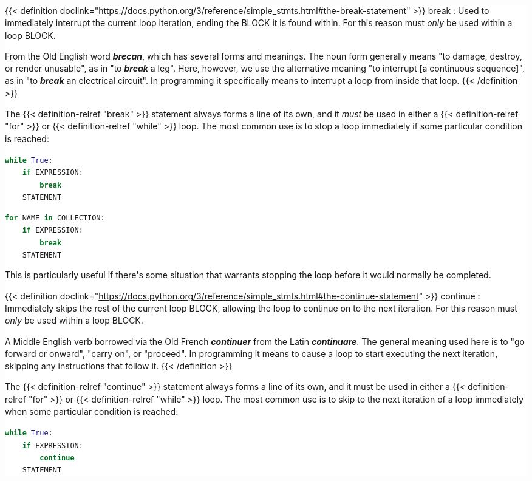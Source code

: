 {{< definition doclink="https://docs.python.org/3/reference/simple_stmts.html#the-break-statement" >}}
break
: Used to immediately interrupt the current loop iteration, ending the BLOCK it is found within. For this reason must _only_ be used within a loop BLOCK.

From the Old English word **_brecan_**, which has several forms and meanings. The noun form generally means "to damage, destroy, or render unusable", as in "to **_break_** a leg". Here, however, we use the alternative meaning "to interrupt [a continuous sequence]", as in "to **_break_** an electrical circuit". In programming it specifically means to interrupt a loop from inside that loop.
{{< /definition >}}

The {{< definition-relref "break" >}} statement always forms a line of its own, and it _must_ be used in either a {{< definition-relref "for" >}} or {{< definition-relref "while" >}} loop. The most common use is to stop a loop immediately if some particular condition is reached:

```python
while True:
    if EXPRESSION:
        break
    STATEMENT
```

```python
for NAME in COLLECTION:
    if EXPRESSION:
        break
    STATEMENT
```

This is particularly useful if there's some situation that warrants stopping the loop before it would normally be completed.

{{< definition doclink="https://docs.python.org/3/reference/simple_stmts.html#the-continue-statement" >}}
continue
: Immediately skips the rest of the current loop BLOCK, allowing the loop to continue on to the next iteration. For this reason must _only_ be used within a loop BLOCK.

A Middle English verb borrowed via the Old French **_continuer_** from the Latin **_continuare_**. The general meaning used here is to "go forward or onward", "carry on", or "proceed". In programming it means to cause a loop to start executing the next iteration, skipping any instructions that follow it.
{{< /definition >}}

The {{< definition-relref "continue" >}} statement always forms a line of its own, and it must be used in either a {{< definition-relref "for" >}} or {{< definition-relref "while" >}} loop. The most common use is to skip to the next iteration of a loop immediately when some particular condition is reached:

```python
while True:
    if EXPRESSION:
        continue
    STATEMENT
```


  [^1]: Technically **def** is a [final clipping][clipping] or [apocope][apocope], a specific kind of contraction. English is hard enough already, so I'll use the more general term.
  [clipping]: https://en.wikipedia.org/wiki/Clipping_(morphology)) "Read about clippings"
  [apocope]: https://en.wikipedia.org/wiki/Apocope "Read about apocopes"
  [^2]: There are 35 keywords as of Python 3.7, the current major version of the language as of the time of writing. New Python keywords are added quite rarely, and it's even more rare for keywords to be removed, but in whatever version you're on you can use `from keyword import kwlist; print(kwlist)` to view the current list.
  [int]: https://docs.python.org/3/library/functions.html#int "Read about the int type"
  [str]: https://docs.python.org/3/library/functions.html#func-str "Read about the str type"
  [list]: https://docs.python.org/3/library/stdtypes.html#list "Read about the list type"
  [sum]: https://docs.python.org/3/library/functions.html#sum "Read about the sum builtin function"
  [boolean]: https://en.wikipedia.org/wiki/Boolean_algebra "Learn about Boolean algebra"
  [truth-value]: https://docs.python.org/3/library/stdtypes.html#truth-value-testing "Read about truth-value testing"
  [portmanteau]: https://en.wikipedia.org/wiki/Portmanteau "Explanation of portmanteau"
  [not]: https://en.wikipedia.org/wiki/Negation "Read about logical negation"
  [and]: https://en.wikipedia.org/wiki/Logical_conjunction "Read about logical conjunction"
  [or]: https://en.wikipedia.org/wiki/Logical_disjunction "Read about logical disjunction"
  [identity]: https://en.wikipedia.org/wiki/Identity_(object-oriented_programming) "Read about identity in programming"
  [singleton]: https://en.wikipedia.org/wiki/Singleton_pattern "Read about the singleton pattern"
  [for]: https://en.wikipedia.org/wiki/For_loop "Read about the for loop"
  [foreach]: https://en.wikipedia.org/wiki/Foreach_loop "Read about the foreach loop"
  [iteration]: https://en.wikipedia.org/wiki/Iteration "Read about iteration"
  [exceptions]: https://en.wikipedia.org/wiki/Exception_handling "Article on exception handling"
  [handling]: https://docs.python.org/3/tutorial/errors.html#handling-exceptions "Documentation on exception handling"
  [hierarchy]: https://docs.python.org/3/library/exceptions.html#exception-hierarchy "Python's Exception hierarchy"
  [DRY]: https://en.wikipedia.org/wiki/Don%27t_repeat_yourself "Read about DRY"
  [subroutine]: https://en.wikipedia.org/wiki/Subroutine "Read about subroutines"
  [anonymous]: https://en.wikipedia.org/wiki/Anonymous_function "Read about anonymous functions"
  [lambda]: https://en.wikipedia.org/wiki/Lambda_calculus "Read about the Lambda Calculus"
  [^3]: Putting {{< definition-relref "def" >}} on a single line makes the equivalence with {{< definition-relref "lambda" >}} more obvious, but for the sake of readability don't do this very often.
  [tuple]: https://docs.python.org/3/library/functions.html#func-tuple "Read about the tuple type"
  [namespaces]: https://en.wikipedia.org/wiki/Namespace "Read about namespaces"
  [stank]: https://en.wikipedia.org/wiki/Code_smell "Read about code smell"
  [nonlocal]: https://en.wikipedia.org/wiki/Non-local_variable "Read about non-local variables"
  [oop]: https://en.wikipedia.org/wiki/Class_(computer_programming) "Read about classes in object-oriented-programming"
  [polymorphism]: https://en.wikipedia.org/wiki/Polymorphism_(computer_science) "Read about polymorphism"
  [inheritance]: https://en.wikipedia.org/wiki/Inheritance_(object-oriented_programming) "Read about inheritance"
  [object]: https://docs.python.org/3/library/functions.html#object "Read about the object type"
  [mro]: https://docs.python.org/3.7/tutorial/classes.html#multiple-inheritance "Read about multiple inheritance in Python"
  [print]: https://docs.python.org/3/library/functions.html#print "Read about the print builtin function"
  [model]: https://docs.python.org/3/reference/datamodel.html "Read about Python's data model"
  [classes]: https://docs.python.org/3.7/tutorial/classes.html#classes "Read about classes in Python"
  [builtins]: https://docs.python.org/3/library/functions.html "Read about Python's builtin functions"
  [context-manager]: https://docs.python.org/3/reference/datamodel.html#context-managers "Read about context managers in Python"
  [context-manager-type]: https://docs.python.org/3/library/stdtypes.html#context-manager-types
  [asynchrony]: https://en.wikipedia.org/wiki/Asynchrony_(computer_programming) "Read about asynchrony"
  [async-primer]: https://realpython.com/async-io-python/ "Read a primer on asynchronous programming in Python"
  [async-iter]: https://docs.python.org/3/reference/datamodel.html#asynchronous-iterators "Read about asynchronous iterators"
  [async-with]: https://docs.python.org/3/reference/datamodel.html#asynchronous-context-managers "Read about asynchronous context managers"
  [asyncio]: https://docs.python.org/3/library/asyncio.html "Read about the asyncio module"